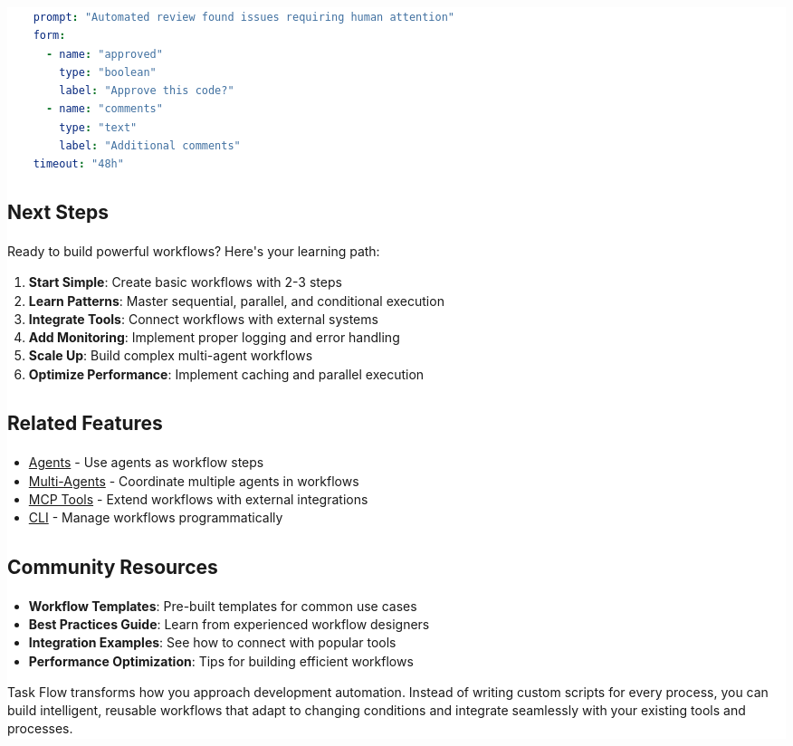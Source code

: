 ```yaml
    prompt: "Automated review found issues requiring human attention"
    form:
      - name: "approved"
        type: "boolean"
        label: "Approve this code?"
      - name: "comments"
        type: "text"
        label: "Additional comments"
    timeout: "48h"
```

## Next Steps

Ready to build powerful workflows? Here's your learning path:

1. **Start Simple**: Create basic workflows with 2-3 steps
2. **Learn Patterns**: Master sequential, parallel, and conditional execution
3. **Integrate Tools**: Connect workflows with external systems
4. **Add Monitoring**: Implement proper logging and error handling
5. **Scale Up**: Build complex multi-agent workflows
6. **Optimize Performance**: Implement caching and parallel execution

## Related Features

- [Agents](3_CustomAgents/agents/overview.md) - Use agents as workflow steps
- [Multi-Agents](3_CustomAgents/core/multi-agents/overview.md) - Coordinate multiple agents in workflows
- [MCP Tools](3_CustomAgents/Tools/overview.md) - Extend workflows with external integrations
- [CLI](3_CustomAgents/core/cli/overview.md) - Manage workflows programmatically

## Community Resources

- **Workflow Templates**: Pre-built templates for common use cases
- **Best Practices Guide**: Learn from experienced workflow designers
- **Integration Examples**: See how to connect with popular tools
- **Performance Optimization**: Tips for building efficient workflows

Task Flow transforms how you approach development automation. Instead of writing custom scripts for every process, you can build intelligent, reusable workflows that adapt to changing conditions and integrate seamlessly with your existing tools and processes.

